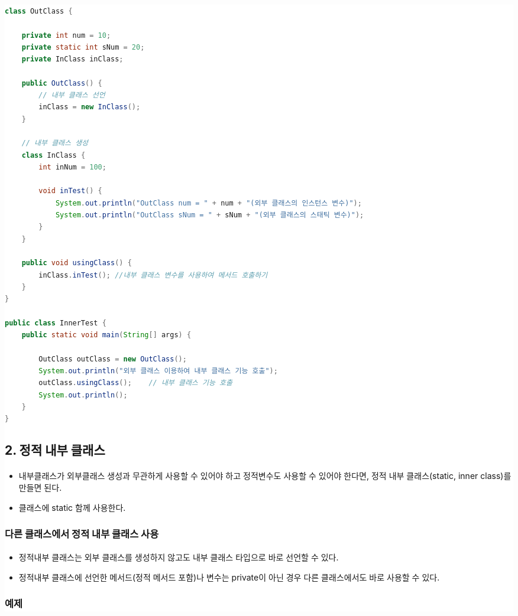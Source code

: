 ```java
class OutClass {

    private int num = 10;
    private static int sNum = 20;
    private InClass inClass;

    public OutClass() {
        // 내부 클래스 선언
        inClass = new InClass();
    }

    // 내부 클래스 생성
    class InClass {
        int inNum = 100;

        void inTest() {
            System.out.println("OutClass num = " + num + "(외부 클래스의 인스턴스 변수)");
            System.out.println("OutClass sNum = " + sNum + "(외부 클래스의 스태틱 변수)");
        }
    }

    public void usingClass() {
        inClass.inTest(); //내부 클래스 변수를 사용하여 메서드 호출하기
    }
}

public class InnerTest {
    public static void main(String[] args) {

        OutClass outClass = new OutClass();
        System.out.println("외부 클래스 이용하여 내부 클래스 기능 호출");
        outClass.usingClass();    // 내부 클래스 기능 호출
        System.out.println();
    }
}

```

## 2. 정적 내부 클래스

- 내부클래스가 외부클래스 생성과 무관하게 사용할 수 있어야 하고 정적변수도 사용할 수 있어야 한다면, 정적 내부 클래스(static, inner class)를 만들면 된다.

- 클래스에 static 함께 사용한다.

### 다른 클래스에서 정적 내부 클래스 사용

- 정적내부 클래스는 외부 클래스를 생성하지 않고도 내부 클래스 타입으로 바로 선언할 수 있다.

- 정적내부 클래스에 선언한 메서드(정적 메서드 포함)나 변수는 private이 아닌 경우 다른 클래스에서도 바로 사용할 수 있다.

### 예제
